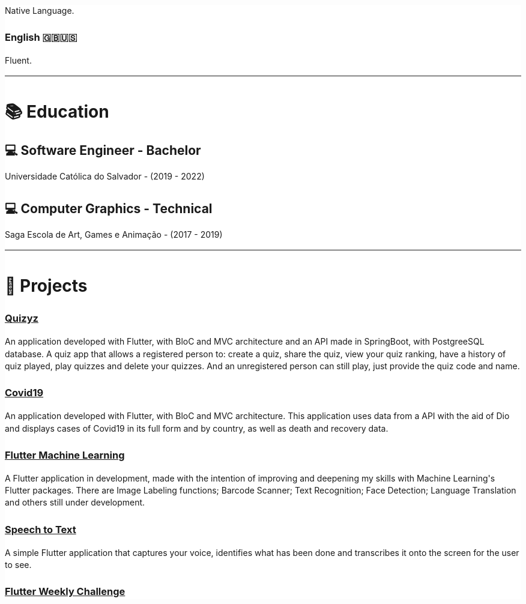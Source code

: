 Native Language.

### English 🇬🇧🇺🇸

Fluent.

---

# 📚 Education

## 💻 Software Engineer - Bachelor

Universidade Católica do Salvador - (2019 - 2022)

## 💻 Computer Graphics - Technical

Saga Escola de Art, Games e Animação - (2017 - 2019)

---

# 📲 Projects

### [Quizyz](https://github.com/estermabel/quizyz)

An application developed with Flutter, with BloC and MVC architecture and an API made in SpringBoot, with PostgreeSQL database. A quiz app that allows a registered person to: create a quiz, share the quiz, view your quiz ranking, have a history of quiz played, play quizzes and delete your quizzes. And an unregistered person can still play, just provide the quiz code and name.

### [Covid19](https://covid19.estermabel.com/#/)

An application developed with Flutter, with BloC and MVC architecture. This application uses data from a API with the aid of Dio and displays cases of Covid19 in its full form and by country, as well as death and recovery data.

### [Flutter Machine Learning](https://github.com/estermabel/flutter_machine_learning)

A Flutter application in development, made with the intention of improving and deepening my skills with Machine Learning's Flutter packages. There are Image Labeling functions; Barcode Scanner; Text Recognition; Face Detection; Language Translation and others still under development.

### [Speech to Text](https://github.com/estermabel/flutter_speech_to_text)

A simple Flutter application that captures your voice, identifies what has been done and transcribes it onto the screen for the user to see.

### [Flutter Weekly Challenge](https://flutterweeklychallenge.substack.com/welcome)
